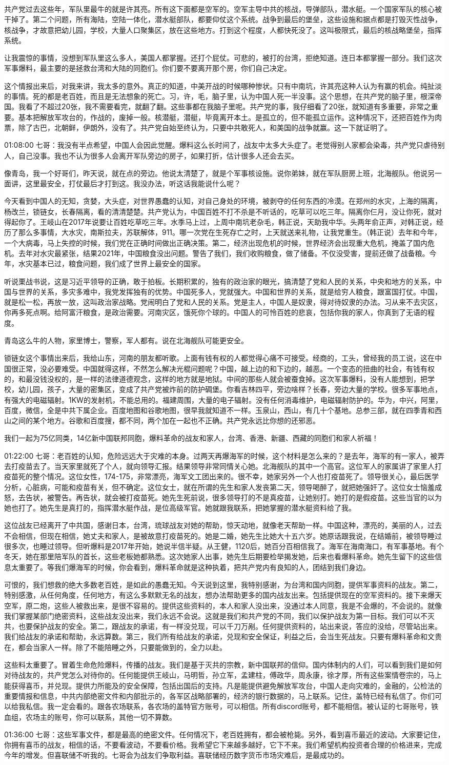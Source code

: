 共产党过去这些年，军队里最牛的就是许其亮。所有这下面都是空军的。空军主导中共的核战，导弹部队，潜水艇。一个国家军队的核心被干掉了。第二个问题，所有海陆，空陆一体化，潜水艇部队，都要仰仗这个系统。战争到最后的堡垒，这些设施和据点都是打毁灭性战争，核战争，才故意把幼儿园，学校，大量人口聚集区，放在这些地方。打到这个程度，人都快死没了。这叫极限式，最后的核战略堡垒，指挥系统。

让我震惊的事情，没想到军队里这么多人，美国人都掌握。还打个屁仗。可悲的，被打的台湾，拒绝知道。连日本都掌握一部分。我们这次军事爆料，最主要的是拯救台湾和大陆的同胞们。你们要不要离开那个房，你们自己决定。

这个情报出来后，对我来讲，我太多的意外。真正的知道，中美开战的时候哪种惨状。只有中南坑，许其亮这种人认为有赢的机会。纯扯淡的事情。死的都是老百姓，而且是无法想象的死亡。习，许，毛，脑子里，认为中国人死一半没事。这个思想，在共产党的脑子里，根深帝国。我看了不超过20张，我不需要看完，就翻了翻。这些事都在我脑子里呢。共产党的事，我仔细看了20张，就知道有多重要，非常之重要。基本把解放军攻台的，作战的，废掉一般。核潜艇，潜艇，毕竟离开本土。是孤立的，但不能孤立运作。这种情况下，还把百姓作为肉票，除了古巴，北朝鲜，伊朗外，没有了。共产党自始至终认为，只要中共敢死人，和美国的战争就赢。这一下就证明了。

01:08:00
七哥：我没有半点希望，中国人会因此觉醒。爆料这么长时间了，战友中太多大头症了。老觉得别人家都会染毒，共产党只虐待别人，自己没事。我也不认为很多人会离开军队旁边的房子，如果打折，估计很多人还会去买。

像青岛，我一个好哥们，昨天说，就在点的旁边。他说太清楚了，就是个军事核设施。说你弟妹，就在军队厨房上班，北海舰队。他说另一面讲，这里最安全，打仗最后才打到这。我没办法，听这话我能说什么呢？

今天看到中国人的无知，贪婪，大头症，对世界愚蠢的认知，对自己身处的环境，被剥夺的任何东西的冷漠。在郑州的水灾，上海的隔离，杨改兰，锁链女，长春隔离，看的清清楚楚。共产党认为，中国百姓不打不杀是不听话的，吃草可以吃三年。隔离你仨月，没让你死，就对得起你了。王岐山在2017年说要让百姓吃草吃三年。水季马上过，上周中南坑老杂毛，韩正说，天助我中华。头两年俞正声，对韩正说，经历了那么多事情，大水灾，南斯拉夫，苏联解体，911。哪一次党在生死存亡之时，上天就送来礼物，让我党重生。（韩正说）去年和今年，一个大病毒，马上失控的时候，我们党在正确时间做出正确决策。第二，经济出现危机的时候，世界经济会出现重大危机，掩盖了国内危机。去年对水灾最紧张，结果2021年，中国粮食没出问题。警告了我们，我们收购粮食，做了储备。不仅没受害，提前还做了战备粮。今年，水灾基本已过，粮食问题，我们成了世界上最安全的国家。

听说栗战书说，这是习近平领导的正确，敢于拍板。长期积累的，独有的政治家的眼光，搞清楚了党和人民的关系，中央和地方的关系，中国与世界的关系，多灾多难中，我党发挥独有的优势。中国死多人，党就强大。中国和世界的关系，就是给穷人粮食，跟富国打仗。中国，就是松一松，再放一放，这叫政治家战略。党闹明白了党和人民的关系。党是主人，中国人是奴隶，得对待奴隶的办法。习从来不去灾区，你再多死点啊。给阿富汗粮食，是政治需要。河南灾区，饿死你个球的。中国人的可怜百姓的悲哀，包括你我的家人，你真到了无语的程度。

青岛这么牛的人物，家里博士，警察，军人都有。说在北海舰队可能更安全。

锁链女这个事情出来后，我给山东，河南的朋友都听歌。上面有钱有权的人都觉得心痛不可接受。经商的，工头，曾经我的员工说，这在中国很正常，没必要难受。中国就得这样，不然怎么解决光棍问题呢？中国，越上边的和下边的，越恶。一个变态的扭曲的社会，有钱有权的，和最没钱没权的，是一样的法律道德观念，这样的地方就是地狱。中间的那些人就会被蚕食掉。这次军事爆料，没有人能想到，把学校，幼儿园，孩子，大量的密集区，变成了共产党被炸前的防护碉堡。你看吉林四平，旁边啥样？长春，旁边大量的学校。很多军事地点，有强大的电磁辐射。1KW的发射机，不能总用的。福建周围，大量的电子辐射。没有任何消毒维护，电磁辐射防护的。华为，中兴，阿里，百度，微信，全是中共下属企业。百度地图和谷歌地图，很早我就知道不一样。玉泉山，西山，有几十个基地。总参三部，就在四季青和西山之间的某个地方。谷歌和百度搜，都不同，两个加在一起也不正确。共产党永远比你想的还邪恶。

我们一起为75亿同类，14亿新中国联邦同胞，爆料革命的战友和家人，台湾、香港、新疆、西藏的同胞们和家人祈福！

01:22:00
七哥：老百姓的认知，危险远远大于灾难的本身。过两天再爆海军的时候，这个材料是怎么来的？是去年，海军的有一家人，被弄去打疫苗去了。当天家里就死了个人，就向领导汇报。结果领导非常同情关心她。北海舰队的其中一个高官。这位军人的家属讲了家里人打疫苗死的整个情况。这位女性，174-175，非常漂亮，海军文工团出来的。很不幸，她家另外一个人也打疫苗死了。领导很关心，最后医学分析，心脏病，可能和疫苗有关，但不确定。这位女士，就在所谓的先生和家人发丧第二天，领导喝醉了，就把她强奸了。这位女士恼羞成怒，去告状，被警告。再告状，就会被打疫苗死。她先生死前说，很多领导打的不是真疫苗，让她别打。她打的是假疫苗。这些当官的以为她也打了。她先生是真打的，指挥潜水艇作战，是位高级军官。她就跟我联系，把她掌握的潜水艇资料给了我。

这位战友已经离开了中共国，感谢日本，台湾，琉球战友对她的帮助，惊天动地，就像老天帮助一样。中国这种，漂亮的，美丽的人，过去不会相信，但现在相信，她丈夫和家人，是被故意打疫苗死的。她是二婚，她先生比她大十五六岁。她原话跟我说，在结婚前，被领导睡过很多次，也睡过领导。但听爆料是2017年开始，她说半信半疑。从王健，1120后，她百分百相信我了。海军在海南海口，有军事基地。有个冬天，她在那里陪军队的首长，这些老板她都熟悉。这次她家人出事，她先生后期要检举揭发她，后来也看爆料革命。她先生留下的这些信息太重要了。等我们爆海军的时候，你会看到，爆料革命就是这种执着，把共产党内有良知的人，团结到我们身边。

可恨的，我们想救的绝大多数老百姓，是如此的愚蠢无知。今天说到这里，我特别感谢，为台湾和国内同胞，提供军事资料的战友。第二，特别感激，从任何角度，任何地方，有这么多默默无名的战友，想办法帮助更多的国内战友出来。包括提供现在的空军资料的。接下来爆天空军，原二炮，这些人被救出来，是很不容易的。提供这些资料的，本人和家人没出来，没通过本人同意，我是不会爆的，不会说的。就像我们掌握某部门绝密资料，这些战友没出来，我们永远不会说。这就是我们和共产党的不同，我们以保护战友为第一目标。我们可以不灭共，也要保护战友的安全。第二，跟战友的承诺，有一样没兑现，可以千刀万剐。任何提供资料的，站出来说，答应的没给，尽管站出来。我们给战友的承诺和帮助，永远算数。第三，我们所有给战友的承诺，兑现和安全保证，利益之后，会当生死战友。只要有爆料革命和文贵在，都会当家人一样。除了不能陪睡之外，只要能做到的，全力以赴。

这些料太重要了。冒着生命危险爆料，传播的战友。我们是基于灭共的宗教，新中国联邦的信仰。国内体制内的人们，可以看到我们是如何对待战友的，共产党怎么对待你的。任何能提供王岐山，马明哲，孙立军，孟建柱，傅政华，周永康，徐才厚，所有这些案情卷宗的，马上能获得喜币，并兑现。提供力所能及的安全保障，包括出国后的支持。凡是能提供避免解放军攻台，中国人走向灾难的，金融的，公检法的重要情报和信息，中共内部绝密文件和内部批示的，各军区战略部署的，经济的银行数据的，马上联系。记住，盖特已经有私信了。你们可以给我私信。我一定会看的。跟各农场联系，各农场的盖特官方账号，可以相信。所有discord账号，都不能相信。被认证的七哥账号，铁血组，农场主的账号，你可以联系，其他一切不算数。

01:36:00
七哥：这些军事文件，都是最高的绝密文件。任何情况下，老百姓拥有，都会被枪毙。另外，看到喜币最近的波动。大家要记住，你拥有喜币的战友，相信的话，不要看波动，不要看价格。我希望它下来越多越好，它下不来。我们希望机构投资者合理的价格进来，完成今年的增发。但喜联储不听我的。七哥会为战友们争取利益。喜联储经历数字货币市场灾难后，是最成功的。
